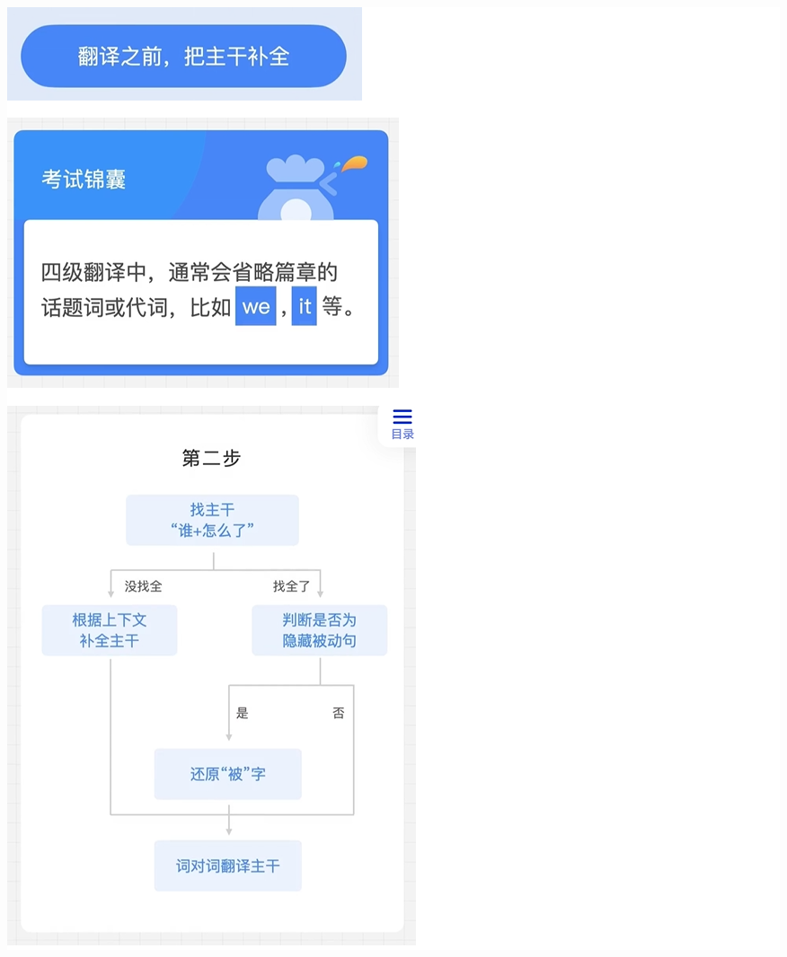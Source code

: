 ![image-20241104174819035](./%E5%9B%BE%E7%89%87/image-20241104174819035.png)

![image-20241104174905124](./%E5%9B%BE%E7%89%87/image-20241104174905124.png)



![image-20241104175106972](./%E5%9B%BE%E7%89%87/image-20241104175106972.png)
